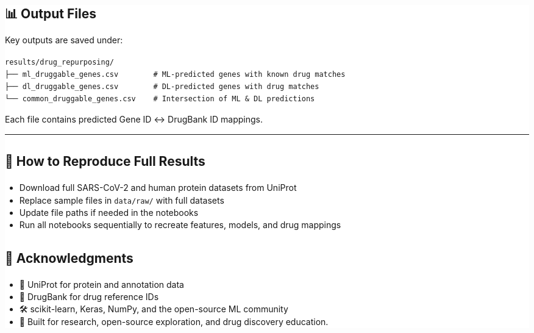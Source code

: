 ## 📊 Output Files

Key outputs are saved under:

```
results/drug_repurposing/
├── ml_druggable_genes.csv        # ML-predicted genes with known drug matches
├── dl_druggable_genes.csv        # DL-predicted genes with drug matches
└── common_druggable_genes.csv    # Intersection of ML & DL predictions
```

Each file contains predicted Gene ID ↔ DrugBank ID mappings.

---

## 🧠 How to Reproduce Full Results

- Download full SARS-CoV-2 and human protein datasets from UniProt  
- Replace sample files in `data/raw/` with full datasets  
- Update file paths if needed in the notebooks  
- Run all notebooks sequentially to recreate features, models, and drug mappings



## 🙌 Acknowledgments

- 🧬 UniProt for protein and annotation data  
- 💊 DrugBank for drug reference IDs  
- 🛠️ scikit-learn, Keras, NumPy, and the open-source ML community  
- 🧪 Built for research, open-source exploration, and drug discovery education.
